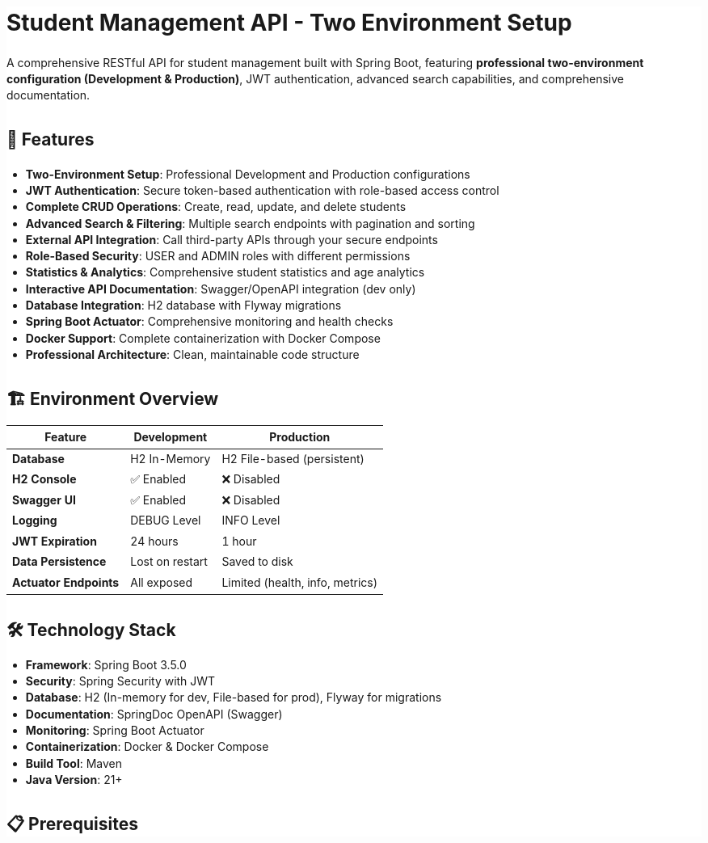 # Student Management API - Two Environment Setup

A comprehensive RESTful API for student management built with Spring Boot, featuring **professional two-environment configuration (Development & Production)**, JWT authentication, advanced search capabilities, and comprehensive documentation.

## 🚀 Features

- **Two-Environment Setup**: Professional Development and Production configurations
- **JWT Authentication**: Secure token-based authentication with role-based access control
- **Complete CRUD Operations**: Create, read, update, and delete students
- **Advanced Search & Filtering**: Multiple search endpoints with pagination and sorting
- **External API Integration**: Call third-party APIs through your secure endpoints
- **Role-Based Security**: USER and ADMIN roles with different permissions
- **Statistics & Analytics**: Comprehensive student statistics and age analytics
- **Interactive API Documentation**: Swagger/OpenAPI integration (dev only)
- **Database Integration**: H2 database with Flyway migrations
- **Spring Boot Actuator**: Comprehensive monitoring and health checks
- **Docker Support**: Complete containerization with Docker Compose
- **Professional Architecture**: Clean, maintainable code structure

## 🏗️ Environment Overview

| Feature | Development | Production |
|---------|-------------|------------|
| **Database** | H2 In-Memory | H2 File-based (persistent) |
| **H2 Console** | ✅ Enabled | ❌ Disabled |
| **Swagger UI** | ✅ Enabled | ❌ Disabled |
| **Logging** | DEBUG Level | INFO Level |
| **JWT Expiration** | 24 hours | 1 hour |
| **Data Persistence** | Lost on restart | Saved to disk |
| **Actuator Endpoints** | All exposed | Limited (health, info, metrics) |

## 🛠️ Technology Stack

- **Framework**: Spring Boot 3.5.0
- **Security**: Spring Security with JWT
- **Database**: H2 (In-memory for dev, File-based for prod), Flyway for migrations
- **Documentation**: SpringDoc OpenAPI (Swagger)
- **Monitoring**: Spring Boot Actuator
- **Containerization**: Docker & Docker Compose
- **Build Tool**: Maven
- **Java Version**: 21+

## 📋 Prerequisites
